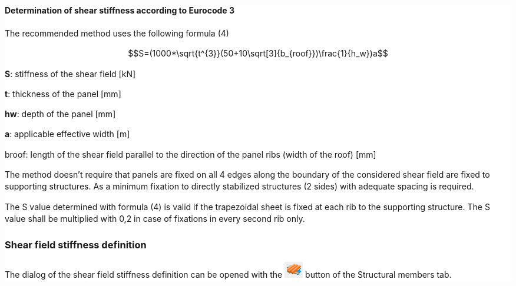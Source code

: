 



#### Determination of shear stiffness according to Eurocode 3





The recommended method uses the following formula (4)





$$S=(1000*\sqrt{t^{3}}(50+10\sqrt[3]{b_{roof}})\frac{1}{h_w})a$$





**S**: stiffness of the shear field \[kN]





**t**: thickness of the panel \[mm]





**hw**: depth of the panel \[mm]





**a**: applicable effective width \[m]





broof: length of the shear field parallel to the direction of the panel ribs (width of the roof) \[mm]





The method doesn’t require that panels are fixed on all 4 edges along the boundary of the considered shear field are fixed to supporting structures. As a minimum fixation to directly stabilized structures (2 sides) with adequate spacing is required.





The S value determined with formula (4) is valid if the trapezoidal sheet is fixed at each rib to the supporting structure. The S value shall be multiplied with 0,2 in case of fixations in every second rib only.





### Shear field stiffness definition





The dialog of the shear field stiffness definition can be opened with the ![](./img/wp-content-uploads-2021-04-cmd_shearfield_stiffness.png) button of the Structural members tab.
